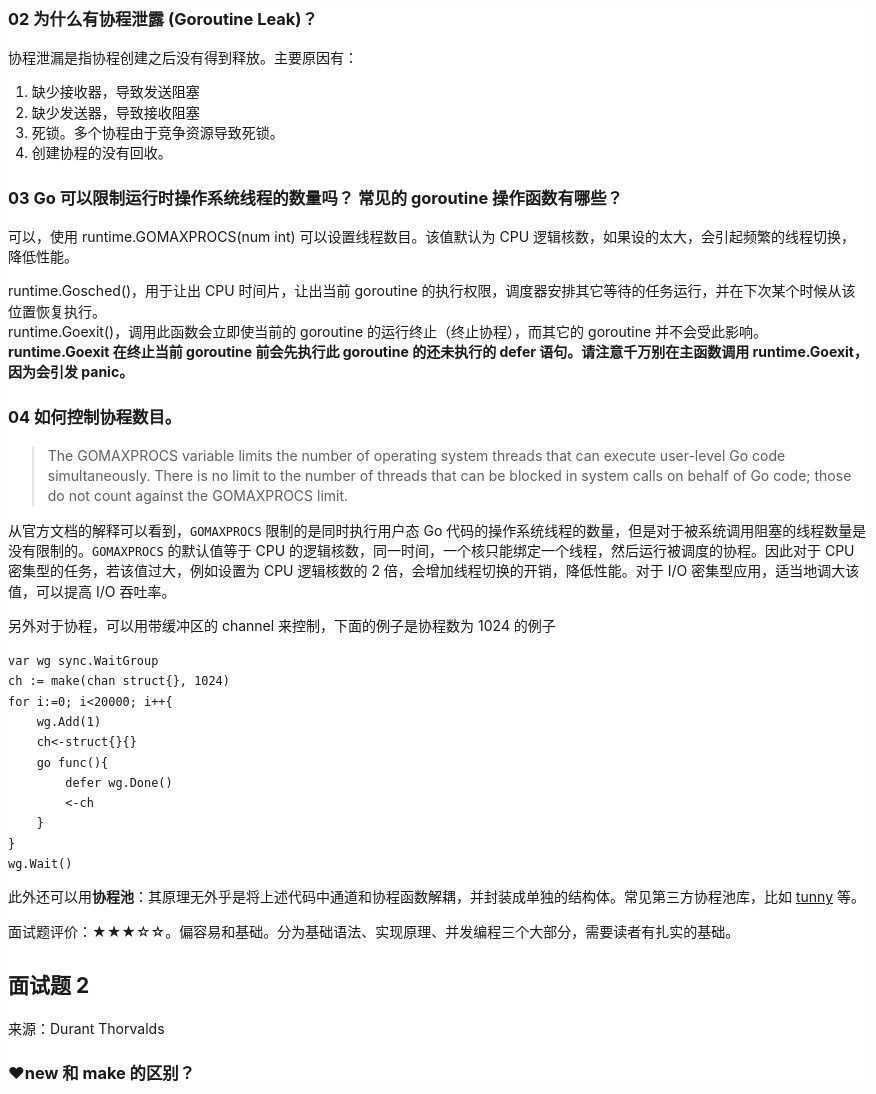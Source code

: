 ### 02 为什么有协程泄露 (Goroutine Leak)？

协程泄漏是指协程创建之后没有得到释放。主要原因有：

1.  缺少接收器，导致发送阻塞
2.  缺少发送器，导致接收阻塞
3.  死锁。多个协程由于竞争资源导致死锁。
4.  创建协程的没有回收。

### 03 Go 可以限制运行时操作系统线程的数量吗？ 常见的 goroutine 操作函数有哪些？

可以，使用 runtime.GOMAXPROCS(num int) 可以设置线程数目。该值默认为 CPU 逻辑核数，如果设的太大，会引起频繁的线程切换，降低性能。

runtime.Gosched()，用于让出 CPU 时间片，让出当前 goroutine 的执行权限，调度器安排其它等待的任务运行，并在下次某个时候从该位置恢复执行。  
runtime.Goexit()，调用此函数会立即使当前的 goroutine 的运行终止（终止协程），而其它的 goroutine 并不会受此影响。**runtime.Goexit 在终止当前 goroutine 前会先执行此 goroutine 的还未执行的 defer 语句。请注意千万别在主函数调用 runtime.Goexit，因为会引发 panic。**

### 04 如何控制协程数目。

> The GOMAXPROCS variable limits the number of operating system threads that can execute user-level Go code simultaneously. There is no limit to the number of threads that can be blocked in system calls on behalf of Go code; those do not count against the GOMAXPROCS limit.

从官方文档的解释可以看到，`GOMAXPROCS` 限制的是同时执行用户态 Go 代码的操作系统线程的数量，但是对于被系统调用阻塞的线程数量是没有限制的。`GOMAXPROCS` 的默认值等于 CPU 的逻辑核数，同一时间，一个核只能绑定一个线程，然后运行被调度的协程。因此对于 CPU 密集型的任务，若该值过大，例如设置为 CPU 逻辑核数的 2 倍，会增加线程切换的开销，降低性能。对于 I/O 密集型应用，适当地调大该值，可以提高 I/O 吞吐率。

另外对于协程，可以用带缓冲区的 channel 来控制，下面的例子是协程数为 1024 的例子

```
var wg sync.WaitGroup
ch := make(chan struct{}, 1024)
for i:=0; i<20000; i++{
	wg.Add(1)
	ch<-struct{}{}
	go func(){
		defer wg.Done()
		<-ch
	}
}
wg.Wait()

```

此外还可以用**协程池**：其原理无外乎是将上述代码中通道和协程函数解耦，并封装成单独的结构体。常见第三方协程池库，比如 [tunny](https://link.zhihu.com/?target=http%3A//github.com/Jeffail/tunny) 等。

面试题评价：★★★☆☆。偏容易和基础。分为基础语法、实现原理、并发编程三个大部分，需要读者有扎实的基础。

**面试题 2**
---------

来源：Durant Thorvalds

### ❤new 和 make 的区别？
